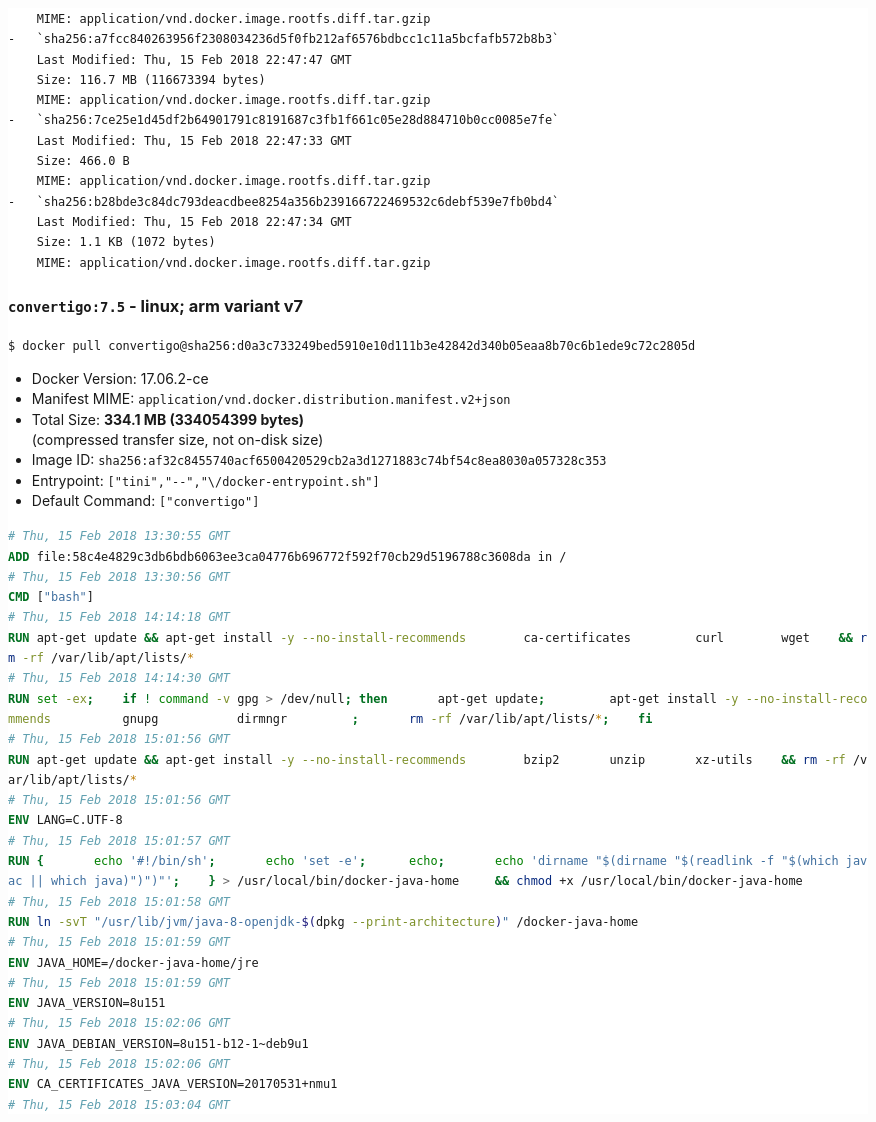 		MIME: application/vnd.docker.image.rootfs.diff.tar.gzip
	-	`sha256:a7fcc840263956f2308034236d5f0fb212af6576bdbcc1c11a5bcfafb572b8b3`  
		Last Modified: Thu, 15 Feb 2018 22:47:47 GMT  
		Size: 116.7 MB (116673394 bytes)  
		MIME: application/vnd.docker.image.rootfs.diff.tar.gzip
	-	`sha256:7ce25e1d45df2b64901791c8191687c3fb1f661c05e28d884710b0cc0085e7fe`  
		Last Modified: Thu, 15 Feb 2018 22:47:33 GMT  
		Size: 466.0 B  
		MIME: application/vnd.docker.image.rootfs.diff.tar.gzip
	-	`sha256:b28bde3c84dc793deacdbee8254a356b239166722469532c6debf539e7fb0bd4`  
		Last Modified: Thu, 15 Feb 2018 22:47:34 GMT  
		Size: 1.1 KB (1072 bytes)  
		MIME: application/vnd.docker.image.rootfs.diff.tar.gzip

### `convertigo:7.5` - linux; arm variant v7

```console
$ docker pull convertigo@sha256:d0a3c733249bed5910e10d111b3e42842d340b05eaa8b70c6b1ede9c72c2805d
```

-	Docker Version: 17.06.2-ce
-	Manifest MIME: `application/vnd.docker.distribution.manifest.v2+json`
-	Total Size: **334.1 MB (334054399 bytes)**  
	(compressed transfer size, not on-disk size)
-	Image ID: `sha256:af32c8455740acf6500420529cb2a3d1271883c74bf54c8ea8030a057328c353`
-	Entrypoint: `["tini","--","\/docker-entrypoint.sh"]`
-	Default Command: `["convertigo"]`

```dockerfile
# Thu, 15 Feb 2018 13:30:55 GMT
ADD file:58c4e4829c3db6bdb6063ee3ca04776b696772f592f70cb29d5196788c3608da in / 
# Thu, 15 Feb 2018 13:30:56 GMT
CMD ["bash"]
# Thu, 15 Feb 2018 14:14:18 GMT
RUN apt-get update && apt-get install -y --no-install-recommends 		ca-certificates 		curl 		wget 	&& rm -rf /var/lib/apt/lists/*
# Thu, 15 Feb 2018 14:14:30 GMT
RUN set -ex; 	if ! command -v gpg > /dev/null; then 		apt-get update; 		apt-get install -y --no-install-recommends 			gnupg 			dirmngr 		; 		rm -rf /var/lib/apt/lists/*; 	fi
# Thu, 15 Feb 2018 15:01:56 GMT
RUN apt-get update && apt-get install -y --no-install-recommends 		bzip2 		unzip 		xz-utils 	&& rm -rf /var/lib/apt/lists/*
# Thu, 15 Feb 2018 15:01:56 GMT
ENV LANG=C.UTF-8
# Thu, 15 Feb 2018 15:01:57 GMT
RUN { 		echo '#!/bin/sh'; 		echo 'set -e'; 		echo; 		echo 'dirname "$(dirname "$(readlink -f "$(which javac || which java)")")"'; 	} > /usr/local/bin/docker-java-home 	&& chmod +x /usr/local/bin/docker-java-home
# Thu, 15 Feb 2018 15:01:58 GMT
RUN ln -svT "/usr/lib/jvm/java-8-openjdk-$(dpkg --print-architecture)" /docker-java-home
# Thu, 15 Feb 2018 15:01:59 GMT
ENV JAVA_HOME=/docker-java-home/jre
# Thu, 15 Feb 2018 15:01:59 GMT
ENV JAVA_VERSION=8u151
# Thu, 15 Feb 2018 15:02:06 GMT
ENV JAVA_DEBIAN_VERSION=8u151-b12-1~deb9u1
# Thu, 15 Feb 2018 15:02:06 GMT
ENV CA_CERTIFICATES_JAVA_VERSION=20170531+nmu1
# Thu, 15 Feb 2018 15:03:04 GMT
```